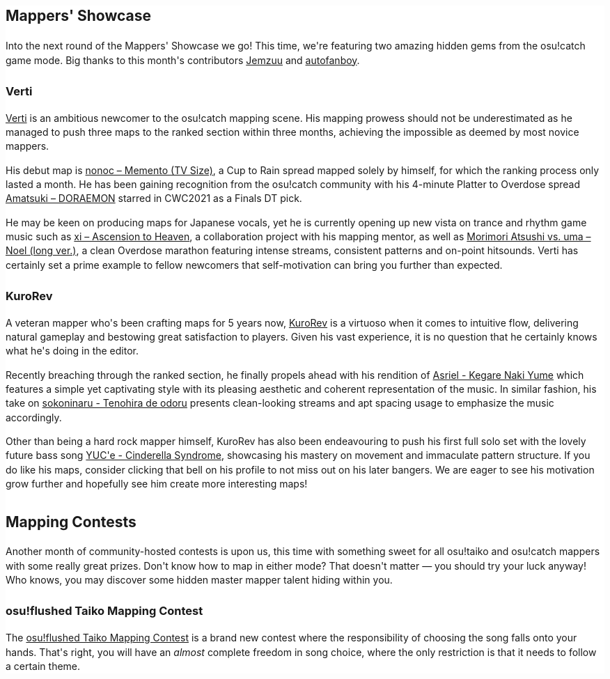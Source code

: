## Mappers' Showcase

Into the next round of the Mappers' Showcase we go! This time, we're featuring two amazing hidden gems from the osu!catch game mode. Big thanks to this month's contributors [Jemzuu](https://osu.ppy.sh/users/7890134) and [autofanboy](https://osu.ppy.sh/users/636114).

### Verti

[Verti](https://osu.ppy.sh/users/10674528) is an ambitious newcomer to the osu!catch mapping scene. His mapping prowess should not be underestimated as he managed to push three maps to the ranked section within three months, achieving the impossible as deemed by most novice mappers.

His debut map is [nonoc – Memento (TV Size)](https://osu.ppy.sh/beatmapsets/1417543), a Cup to Rain spread mapped solely by himself, for which the ranking process only lasted a month. He has been gaining recognition from the osu!catch community with his 4-minute Platter to Overdose spread [Amatsuki – DORAEMON]( https://osu.ppy.sh/beatmapsets/1327531) starred in CWC2021 as a Finals DT pick.

He may be keen on producing maps for Japanese vocals, yet he is currently opening up new vista on trance and rhythm game music such as [xi – Ascension to Heaven]( https://osu.ppy.sh/beatmapsets/1482069), a collaboration project with his mapping mentor, as well as [Morimori Atsushi vs. uma – Noel (long ver.)]( https://osu.ppy.sh/beatmapsets/1483009), a clean Overdose marathon featuring intense streams, consistent patterns and on-point hitsounds. Verti has certainly set a prime example to fellow newcomers that self-motivation can bring you further than expected.

### KuroRev

A veteran mapper who's been crafting maps for 5 years now, [KuroRev](https://osu.ppy.sh/users/6581584) is a virtuoso when it comes to intuitive flow, delivering natural gameplay and bestowing great satisfaction to players. Given his vast experience, it is no question that he certainly knows what he's doing in the editor. 

Recently breaching through the ranked section, he finally propels ahead with his rendition of [Asriel - Kegare Naki Yume](https://osu.ppy.sh/beatmapsets/710899) which features a simple yet captivating style with its pleasing aesthetic and coherent representation of the music. In similar fashion, his take on [sokoninaru - Tenohira de odoru](https://osu.ppy.sh/beatmapsets/1200657) presents clean-looking streams and apt spacing usage to emphasize the music accordingly.

Other than being a hard rock mapper himself, KuroRev has also been endeavouring to push his first full solo set with the lovely future bass song [YUC'e - Cinderella Syndrome](https://osu.ppy.sh/beatmapsets/1467712), showcasing his mastery on movement and immaculate pattern structure. If you do like his maps, consider clicking that bell on his profile to not miss out on his later bangers. We are eager to see his motivation grow further and hopefully see him create more interesting maps!

## Mapping Contests

Another month of community-hosted contests is upon us, this time with something sweet for all osu!taiko and osu!catch mappers with some really great prizes. Don't know how to map in either mode? That doesn't matter — you should try your luck anyway! Who knows, you may discover some hidden master mapper talent hiding within you.

### osu!flushed Taiko Mapping Contest

The [osu!flushed Taiko Mapping Contest](https://osu.ppy.sh/community/forums/topics/1342681) is a brand new contest where the responsibility of choosing the song falls onto your hands. That's right, you will have an *almost* complete freedom in song choice, where the only restriction is that it needs to follow a certain theme.
